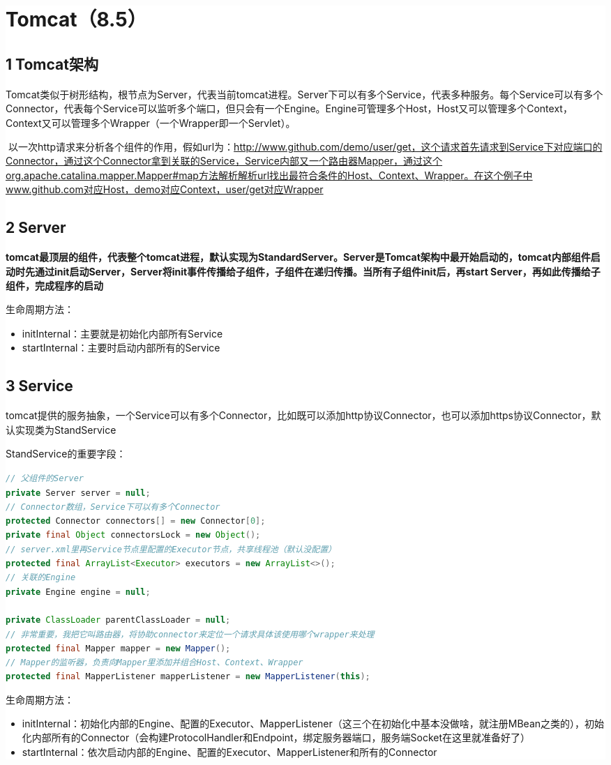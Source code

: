 # Tomcat（8.5）

## 1 Tomcat架构

​	Tomcat类似于树形结构，根节点为Server，代表当前tomcat进程。Server下可以有多个Service，代表多种服务。每个Service可以有多个Connector，代表每个Service可以监听多个端口，但只会有一个Engine。Engine可管理多个Host，Host又可以管理多个Context，Context又可以管理多个Wrapper（一个Wrapper即一个Servlet）。

​		以一次http请求来分析各个组件的作用，假如url为：http://www.github.com/demo/user/get，这个请求首先请求到Service下对应端口的Connector，通过这个Connector拿到关联的Service，Service内部又一个路由器Mapper，通过这个org.apache.catalina.mapper.Mapper#map方法解析解析url找出最符合条件的Host、Context、Wrapper。在这个例子中www.github.com对应Host，demo对应Context，user/get对应Wrapper

## 2 Server

​		**tomcat最顶层的组件，代表整个tomcat进程，默认实现为StandardServer。Server是Tomcat架构中最开始启动的，tomcat内部组件启动时先通过init启动Server，Server将init事件传播给子组件，子组件在递归传播。当所有子组件init后，再start Server，再如此传播给子组件，完成程序的启动**

生命周期方法：

- initInternal：主要就是初始化内部所有Service
- startInternal：主要时启动内部所有的Service

## 3 Service

​		tomcat提供的服务抽象，一个Service可以有多个Connector，比如既可以添加http协议Connector，也可以添加https协议Connector，默认实现类为StandService

StandService的重要字段：

```java
// 父组件的Server
private Server server = null;
// Connector数组，Service下可以有多个Connector
protected Connector connectors[] = new Connector[0];
private final Object connectorsLock = new Object();
// server.xml里再Service节点里配置的Executor节点，共享线程池（默认没配置）
protected final ArrayList<Executor> executors = new ArrayList<>();
// 关联的Engine
private Engine engine = null;

private ClassLoader parentClassLoader = null;
// 非常重要，我把它叫路由器，将协助connector来定位一个请求具体该使用哪个wrapper来处理
protected final Mapper mapper = new Mapper();
// Mapper的监听器，负责向Mapper里添加并组合Host、Context、Wrapper
protected final MapperListener mapperListener = new MapperListener(this);
```

生命周期方法：

- initInternal：初始化内部的Engine、配置的Executor、MapperListener（这三个在初始化中基本没做啥，就注册MBean之类的），初始化内部所有的Connector（会构建ProtocolHandler和Endpoint，绑定服务器端口，服务端Socket在这里就准备好了）
- startInternal：依次启动内部的Engine、配置的Executor、MapperListener和所有的Connector

